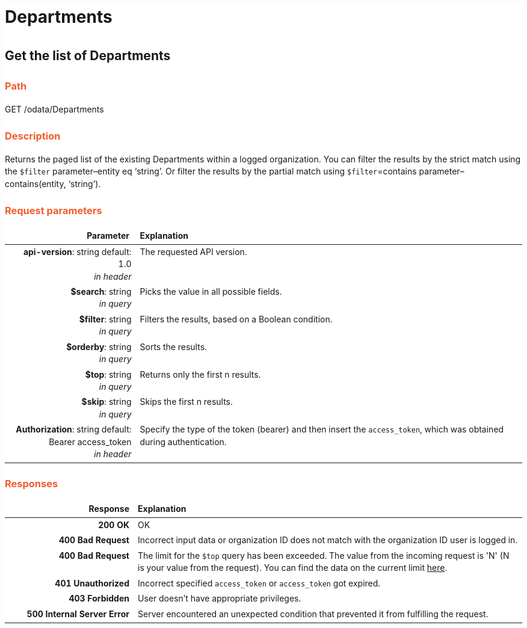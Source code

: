 # Departments

## Get the list of Departments

### <span style="color: #F05D30">Path</span>
GET /odata/Departments

### <span style="color: #F05D30">Description</span>
Returns the paged list of the existing Departments within a logged organization. You can filter the results by the strict match using the ```$filter``` parameter–entity eq ‘string’. Or filter the results by the partial match using ```$filter```=contains parameter–contains(entity, ‘string’).

### <span style="color: #F05D30">Request parameters</span>
<style>
td, th {
   border: none!important;
}
</style>

|  <div style="width:200px">Parameter</div>  |  <div style="width:380px">Explanation</div>  |                      
|-----:|:-------|
|**api-version**: string default: 1.0 <br> *in header*|The requested API version.|   
|**$search**: string <br> *in query*  | Picks the value in all possible fields.|   
|**$filter**: string <br> *in query* | Filters the results, based on a Boolean condition.|  
|**$orderby**: string <br> *in query* | Sorts the results.|
|**$top**: string  <br> *in query* | Returns only the first n results.|
|**$skip**: string <br> *in query*| Skips the first n results.|
|**Authorization**: string default: <br> Bearer access_token <br> *in header* |Specify the type of the token (bearer) and then insert the ```access_token```, which was obtained during authentication.|

### <span style="color: #F05D30">Responses</span>
| <div style="width:200px">Response </div>|<div style="width:380px">Explanation</div>|                      
|-----:|:-------|
|**200 OK**|OK|      
|**400 Bad Request**|Incorrect input data or organization ID does not match with the organization ID user is logged in.|
|**400 Bad Request** | The limit for the ```$top``` query has been exceeded. The value from the incoming request is 'N' (N is your value from the request). You can find the data on the current limit [here](Options_and_Limitations.md#top-and-skip). |
|**401 Unauthorized**|Incorrect specified ```access_token``` or ```access_token``` got expired.|
|**403 Forbidden**|User doesn’t have appropriate privileges.|
|**500 Internal Server Error**|Server encountered an unexpected condition that prevented it from fulfilling the request.|

